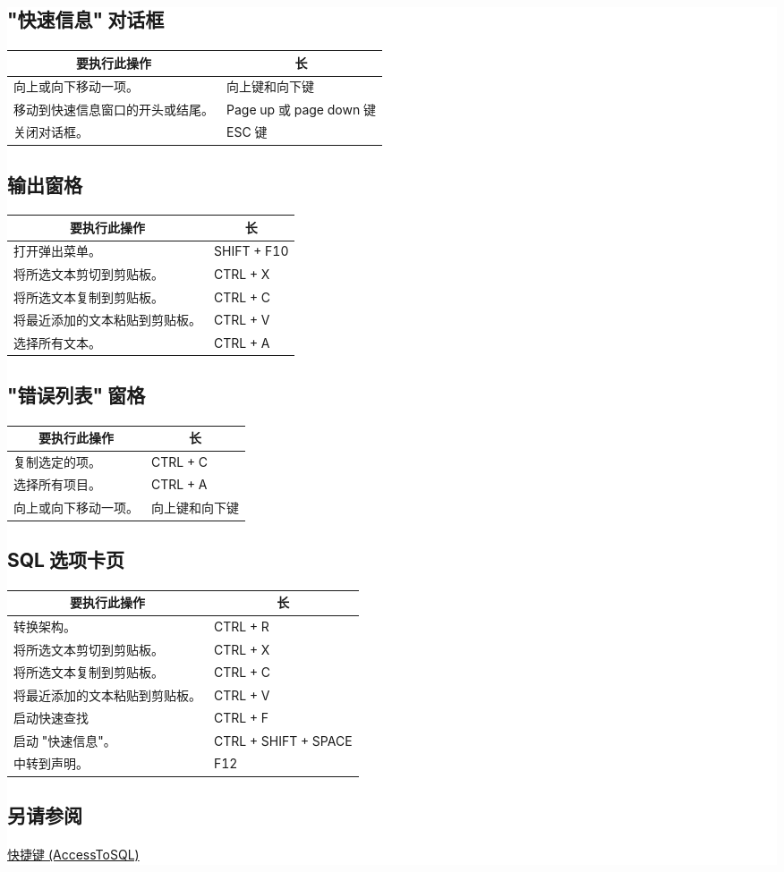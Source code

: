 ## <a name="quick-info-dialog-box"></a>"快速信息" 对话框  
  
|要执行此操作|长|  
|--------------|---------|  
|向上或向下移动一项。|向上键和向下键|  
|移动到快速信息窗口的开头或结尾。|Page up 或 page down 键|  
|关闭对话框。|ESC 键|  
  
## <a name="output-pane"></a>输出窗格  
  
|要执行此操作|长|  
|--------------|---------|  
|打开弹出菜单。|SHIFT + F10|  
|将所选文本剪切到剪贴板。|CTRL + X|  
|将所选文本复制到剪贴板。|CTRL + C|  
|将最近添加的文本粘贴到剪贴板。|CTRL + V|  
|选择所有文本。|CTRL + A|  
  
## <a name="error-list-pane"></a>"错误列表" 窗格  
  
|要执行此操作|长|  
|--------------|---------|  
|复制选定的项。|CTRL + C|  
|选择所有项目。|CTRL + A|  
|向上或向下移动一项。|向上键和向下键|  
  
## <a name="sql-tab-page"></a>SQL 选项卡页  
  
|要执行此操作|长|  
|--------------|---------|  
|转换架构。|CTRL + R|  
|将所选文本剪切到剪贴板。|CTRL + X|  
|将所选文本复制到剪贴板。|CTRL + C|  
|将最近添加的文本粘贴到剪贴板。|CTRL + V|  
|启动快速查找|CTRL + F|  
|启动 "快速信息"。|CTRL + SHIFT + SPACE|  
|中转到声明。|F12|  
  
## <a name="see-also"></a>另请参阅  
[快捷键 &#40;AccessToSQL&#41;](../../ssma/access/shortcut-keys-accesstosql.md)  
  
